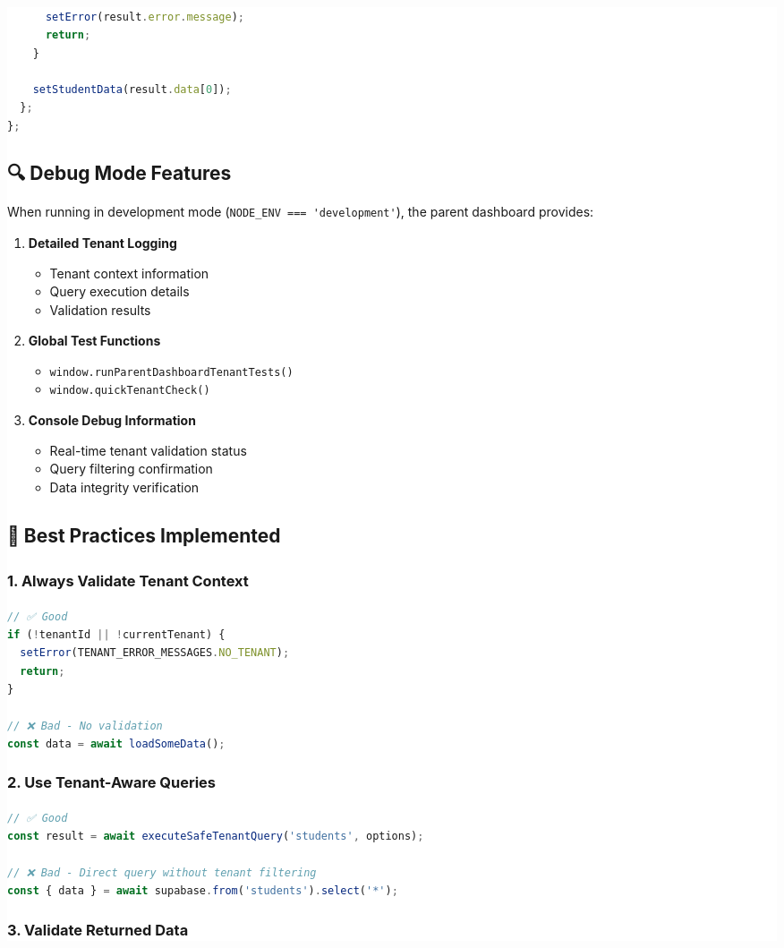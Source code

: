```javascript
      setError(result.error.message);
      return;
    }
    
    setStudentData(result.data[0]);
  };
};
```

## 🔍 Debug Mode Features

When running in development mode (`NODE_ENV === 'development'`), the parent dashboard provides:

1. **Detailed Tenant Logging**
   - Tenant context information
   - Query execution details
   - Validation results

2. **Global Test Functions**
   - `window.runParentDashboardTenantTests()`
   - `window.quickTenantCheck()`

3. **Console Debug Information**
   - Real-time tenant validation status
   - Query filtering confirmation
   - Data integrity verification

## 📝 Best Practices Implemented

### 1. Always Validate Tenant Context

```javascript
// ✅ Good
if (!tenantId || !currentTenant) {
  setError(TENANT_ERROR_MESSAGES.NO_TENANT);
  return;
}

// ❌ Bad - No validation
const data = await loadSomeData();
```

### 2. Use Tenant-Aware Queries

```javascript
// ✅ Good
const result = await executeSafeTenantQuery('students', options);

// ❌ Bad - Direct query without tenant filtering
const { data } = await supabase.from('students').select('*');
```

### 3. Validate Returned Data

